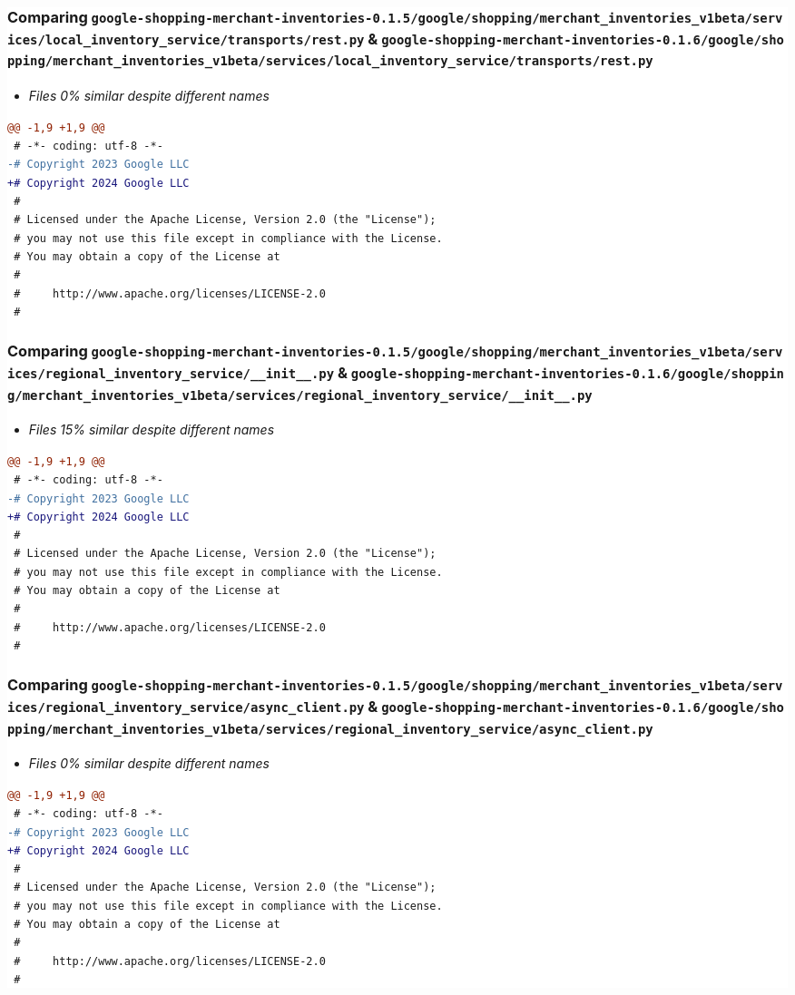 ### Comparing `google-shopping-merchant-inventories-0.1.5/google/shopping/merchant_inventories_v1beta/services/local_inventory_service/transports/rest.py` & `google-shopping-merchant-inventories-0.1.6/google/shopping/merchant_inventories_v1beta/services/local_inventory_service/transports/rest.py`

 * *Files 0% similar despite different names*

```diff
@@ -1,9 +1,9 @@
 # -*- coding: utf-8 -*-
-# Copyright 2023 Google LLC
+# Copyright 2024 Google LLC
 #
 # Licensed under the Apache License, Version 2.0 (the "License");
 # you may not use this file except in compliance with the License.
 # You may obtain a copy of the License at
 #
 #     http://www.apache.org/licenses/LICENSE-2.0
 #
```

### Comparing `google-shopping-merchant-inventories-0.1.5/google/shopping/merchant_inventories_v1beta/services/regional_inventory_service/__init__.py` & `google-shopping-merchant-inventories-0.1.6/google/shopping/merchant_inventories_v1beta/services/regional_inventory_service/__init__.py`

 * *Files 15% similar despite different names*

```diff
@@ -1,9 +1,9 @@
 # -*- coding: utf-8 -*-
-# Copyright 2023 Google LLC
+# Copyright 2024 Google LLC
 #
 # Licensed under the Apache License, Version 2.0 (the "License");
 # you may not use this file except in compliance with the License.
 # You may obtain a copy of the License at
 #
 #     http://www.apache.org/licenses/LICENSE-2.0
 #
```

### Comparing `google-shopping-merchant-inventories-0.1.5/google/shopping/merchant_inventories_v1beta/services/regional_inventory_service/async_client.py` & `google-shopping-merchant-inventories-0.1.6/google/shopping/merchant_inventories_v1beta/services/regional_inventory_service/async_client.py`

 * *Files 0% similar despite different names*

```diff
@@ -1,9 +1,9 @@
 # -*- coding: utf-8 -*-
-# Copyright 2023 Google LLC
+# Copyright 2024 Google LLC
 #
 # Licensed under the Apache License, Version 2.0 (the "License");
 # you may not use this file except in compliance with the License.
 # You may obtain a copy of the License at
 #
 #     http://www.apache.org/licenses/LICENSE-2.0
 #
```
